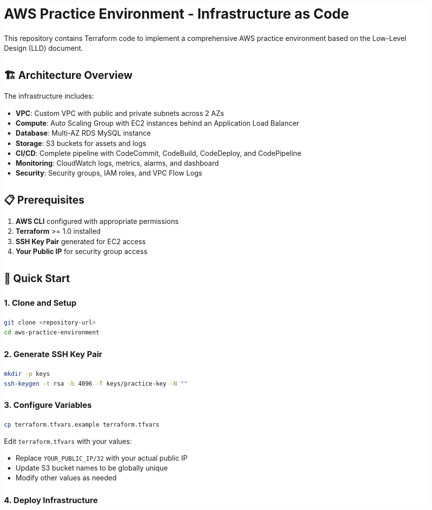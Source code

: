 # AWS Practice Environment - Infrastructure as Code

This repository contains Terraform code to implement a comprehensive AWS practice environment based on the Low-Level Design (LLD) document.

## 🏗️ Architecture Overview

The infrastructure includes:

- **VPC**: Custom VPC with public and private subnets across 2 AZs
- **Compute**: Auto Scaling Group with EC2 instances behind an Application Load Balancer
- **Database**: Multi-AZ RDS MySQL instance
- **Storage**: S3 buckets for assets and logs
- **CI/CD**: Complete pipeline with CodeCommit, CodeBuild, CodeDeploy, and CodePipeline
- **Monitoring**: CloudWatch logs, metrics, alarms, and dashboard
- **Security**: Security groups, IAM roles, and VPC Flow Logs

## 📋 Prerequisites

1. **AWS CLI** configured with appropriate permissions
2. **Terraform** >= 1.0 installed
3. **SSH Key Pair** generated for EC2 access
4. **Your Public IP** for security group access

## 🚀 Quick Start

### 1. Clone and Setup

```bash
git clone <repository-url>
cd aws-practice-environment
```

### 2. Generate SSH Key Pair

```bash
mkdir -p keys
ssh-keygen -t rsa -b 4096 -f keys/practice-key -N ""
```

### 3. Configure Variables

```bash
cp terraform.tfvars.example terraform.tfvars
```

Edit `terraform.tfvars` with your values:
- Replace `YOUR_PUBLIC_IP/32` with your actual public IP
- Update S3 bucket names to be globally unique
- Modify other values as needed

### 4. Deploy Infrastructure
